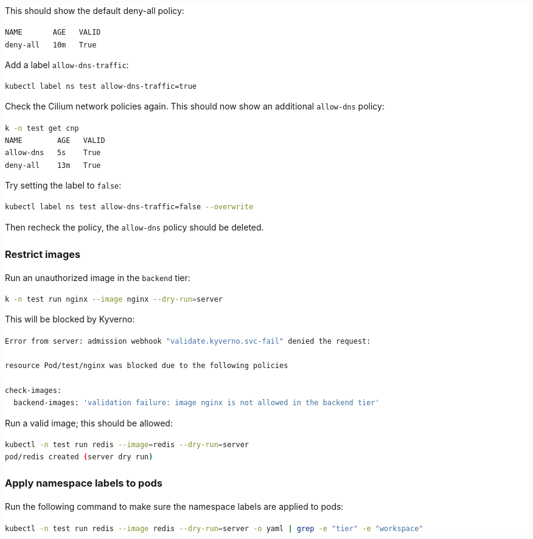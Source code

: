 This should show the default deny-all policy:

```sh
NAME       AGE   VALID
deny-all   10m   True
```

Add a label `allow-dns-traffic`:

```sh
kubectl label ns test allow-dns-traffic=true
```

Check the Cilium network policies again. This should now show an additional `allow-dns` policy:

```sh
k -n test get cnp
NAME        AGE   VALID
allow-dns   5s    True
deny-all    13m   True
```

Try setting the label to `false`:

```sh
kubectl label ns test allow-dns-traffic=false --overwrite
```

Then recheck the policy, the `allow-dns` policy should be deleted.

### Restrict images

Run an unauthorized image in the `backend` tier:

```sh
k -n test run nginx --image nginx --dry-run=server
```

This will be blocked by Kyverno:

```sh
Error from server: admission webhook "validate.kyverno.svc-fail" denied the request:

resource Pod/test/nginx was blocked due to the following policies

check-images:
  backend-images: 'validation failure: image nginx is not allowed in the backend tier'
```

Run a valid image; this should be allowed:

```sh
kubectl -n test run redis --image=redis --dry-run=server
pod/redis created (server dry run)
```

### Apply namespace labels to pods

Run the following command to make sure the namespace labels are applied to pods:

```sh
kubectl -n test run redis --image redis --dry-run=server -o yaml | grep -e "tier" -e "workspace"
```
